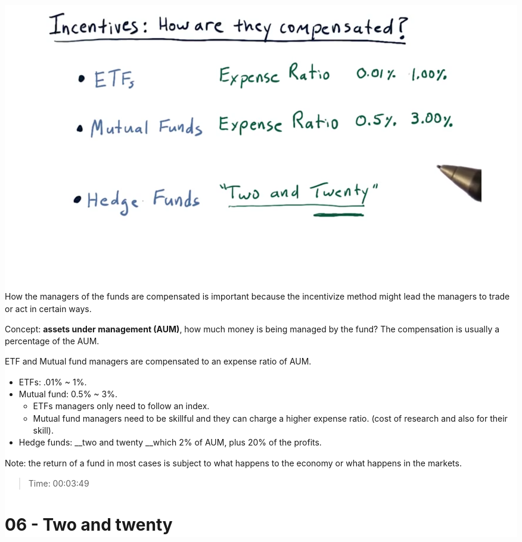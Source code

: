 ![ ](/assets/images/计算机科学/118382-46a79358e4099fd9.png)

How the managers of the funds are compensated is important because the incentivize method might lead the managers to trade or act in certain ways.

Concept:  __assets under management (AUM)__, how much money is being managed by the fund? The compensation is usually a percentage of the AUM.

ETF and Mutual fund managers are compensated to an expense ratio of AUM.
* ETFs: .01% ~ 1%.
* Mutual fund: 0.5% ~ 3%. 
  * ETFs managers only need to follow an index.
  * Mutual fund managers need to be skillful and they can charge a higher expense ratio. (cost of research and also for their skill).
* Hedge funds: __two and twenty __which 2% of AUM, plus 20% of the profits.

Note: the return of a fund in most cases is subject to what happens to the economy or what happens in the markets.

> Time: 00:03:49

# 06 - Two and twenty
